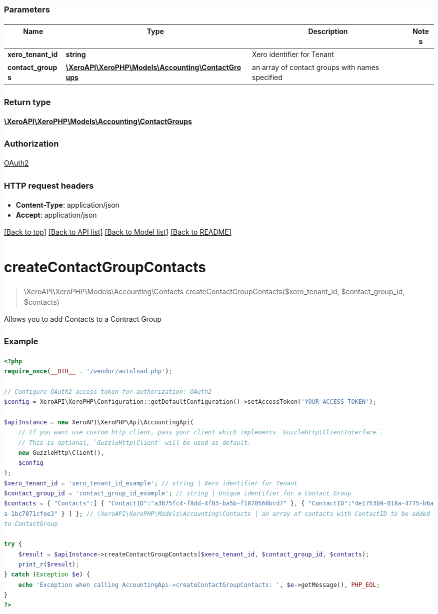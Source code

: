 ### Parameters

Name | Type | Description  | Notes
------------- | ------------- | ------------- | -------------
 **xero_tenant_id** | **string**| Xero identifier for Tenant |
 **contact_groups** | [**\XeroAPI\XeroPHP\Models\Accounting\ContactGroups**](../Model/ContactGroups.md)| an array of contact groups with names specified |

### Return type

[**\XeroAPI\XeroPHP\Models\Accounting\ContactGroups**](../Model/ContactGroups.md)

### Authorization

[OAuth2](../../README.md#OAuth2)

### HTTP request headers

 - **Content-Type**: application/json
 - **Accept**: application/json

[[Back to top]](#) [[Back to API list]](../../README.md#documentation-for-api-endpoints) [[Back to Model list]](../../README.md#documentation-for-models) [[Back to README]](../../README.md)

# **createContactGroupContacts**
> \XeroAPI\XeroPHP\Models\Accounting\Contacts createContactGroupContacts($xero_tenant_id, $contact_group_id, $contacts)

Allows you to add Contacts to a Contract Group

### Example
```php
<?php
require_once(__DIR__ . '/vendor/autoload.php');

// Configure OAuth2 access token for authorization: OAuth2
$config = XeroAPI\XeroPHP\Configuration::getDefaultConfiguration()->setAccessToken('YOUR_ACCESS_TOKEN');

$apiInstance = new XeroAPI\XeroPHP\Api\AccountingApi(
    // If you want use custom http client, pass your client which implements `GuzzleHttp\ClientInterface`.
    // This is optional, `GuzzleHttp\Client` will be used as default.
    new GuzzleHttp\Client(),
    $config
);
$xero_tenant_id = 'xero_tenant_id_example'; // string | Xero identifier for Tenant
$contact_group_id = 'contact_group_id_example'; // string | Unique identifier for a Contact Group
$contacts = { "Contacts":[ { "ContactID":"a3675fc4-f8dd-4f03-ba5b-f1870566bcd7" }, { "ContactID":"4e1753b9-018a-4775-b6aa-1bc7871cfee3" } ] }; // \XeroAPI\XeroPHP\Models\Accounting\Contacts | an array of contacts with ContactID to be added to ContactGroup

try {
    $result = $apiInstance->createContactGroupContacts($xero_tenant_id, $contact_group_id, $contacts);
    print_r($result);
} catch (Exception $e) {
    echo 'Exception when calling AccountingApi->createContactGroupContacts: ', $e->getMessage(), PHP_EOL;
}
?>
```
